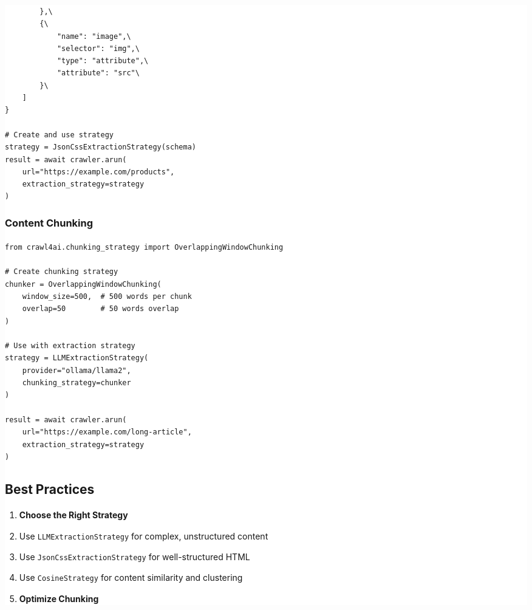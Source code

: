 ```hljs makefile
        },\
        {\
            "name": "image",\
            "selector": "img",\
            "type": "attribute",\
            "attribute": "src"\
        }\
    ]
}

# Create and use strategy
strategy = JsonCssExtractionStrategy(schema)
result = await crawler.arun(
    url="https://example.com/products",
    extraction_strategy=strategy
)

```

### Content Chunking

```hljs makefile
from crawl4ai.chunking_strategy import OverlappingWindowChunking

# Create chunking strategy
chunker = OverlappingWindowChunking(
    window_size=500,  # 500 words per chunk
    overlap=50        # 50 words overlap
)

# Use with extraction strategy
strategy = LLMExtractionStrategy(
    provider="ollama/llama2",
    chunking_strategy=chunker
)

result = await crawler.arun(
    url="https://example.com/long-article",
    extraction_strategy=strategy
)

```

## Best Practices

1. **Choose the Right Strategy**
2. Use `LLMExtractionStrategy` for complex, unstructured content
3. Use `JsonCssExtractionStrategy` for well-structured HTML
4. Use `CosineStrategy` for content similarity and clustering

5. **Optimize Chunking**
